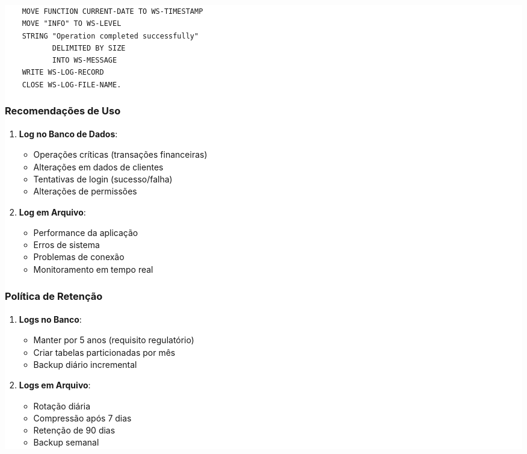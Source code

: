 ```cobol
    MOVE FUNCTION CURRENT-DATE TO WS-TIMESTAMP
    MOVE "INFO" TO WS-LEVEL
    STRING "Operation completed successfully" 
           DELIMITED BY SIZE 
           INTO WS-MESSAGE
    WRITE WS-LOG-RECORD
    CLOSE WS-LOG-FILE-NAME.
```

### Recomendações de Uso

1. **Log no Banco de Dados**:
   - Operações críticas (transações financeiras)
   - Alterações em dados de clientes
   - Tentativas de login (sucesso/falha)
   - Alterações de permissões

2. **Log em Arquivo**:
   - Performance da aplicação
   - Erros de sistema
   - Problemas de conexão
   - Monitoramento em tempo real

### Política de Retenção

1. **Logs no Banco**:
   - Manter por 5 anos (requisito regulatório)
   - Criar tabelas particionadas por mês
   - Backup diário incremental

2. **Logs em Arquivo**:
   - Rotação diária
   - Compressão após 7 dias
   - Retenção de 90 dias
   - Backup semanal 